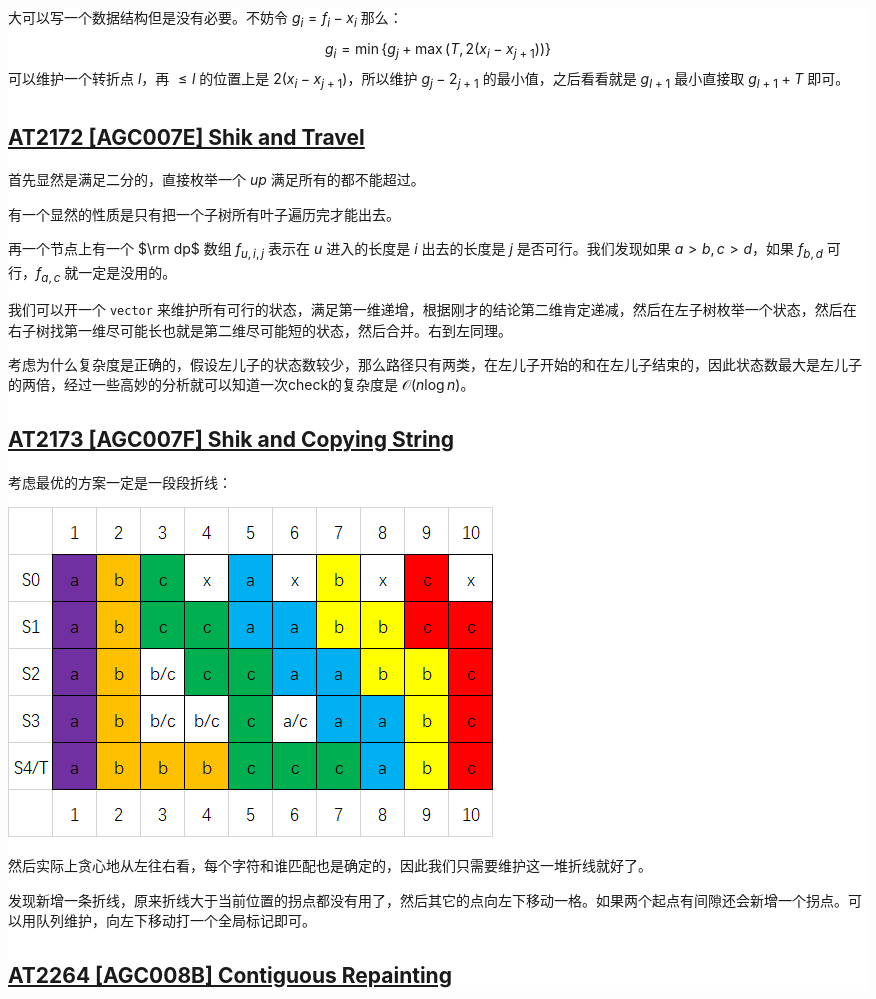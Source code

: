 大可以写一个数据结构但是没有必要。不妨令 $g_i=f_i-x_i$ 那么：
$$
g_i=\min\{g_{j}+\max(T,2(x_i-x_{j+1}))\}
$$
可以维护一个转折点 $l$，再 $\le l$ 的位置上是 $2(x_i-x_{j+1})$，所以维护 $g_{j}-2_{j+1}$ 的最小值，之后看看就是 $g_{l+1}$ 最小直接取 $g_{l+1}+T$ 即可。

## [AT2172 [AGC007E] Shik and Travel](https://www.luogu.com.cn/problem/AT2172)

首先显然是满足二分的，直接枚举一个 $up$ 满足所有的都不能超过。

有一个显然的性质是只有把一个子树所有叶子遍历完才能出去。

再一个节点上有一个 $\rm dp$ 数组 $f_{u,i,j}$ 表示在 $u$ 进入的长度是 $i$ 出去的长度是 $j$ 是否可行。我们发现如果  $a>b,c>d$，如果 $f_{b,d}$ 可行，$f_{a,c}$ 就一定是没用的。

我们可以开一个 `vector` 来维护所有可行的状态，满足第一维递增，根据刚才的结论第二维肯定递减，然后在左子树枚举一个状态，然后在右子树找第一维尽可能长也就是第二维尽可能短的状态，然后合并。右到左同理。

考虑为什么复杂度是正确的，假设左儿子的状态数较少，那么路径只有两类，在左儿子开始的和在左儿子结束的，因此状态数最大是左儿子的两倍，经过一些高妙的分析就可以知道一次check的复杂度是 $\mathcal O(n\log n)$。

## [AT2173 [AGC007F] Shik and Copying String](https://www.luogu.com.cn/problem/AT2173)

考虑最优的方案一定是一段段折线：


![1786yhidmZVzUwo.png](../_resources/1786yhidmZVzUwo.png)

然后实际上贪心地从左往右看，每个字符和谁匹配也是确定的，因此我们只需要维护这一堆折线就好了。

发现新增一条折线，原来折线大于当前位置的拐点都没有用了，然后其它的点向左下移动一格。如果两个起点有间隙还会新增一个拐点。可以用队列维护，向左下移动打一个全局标记即可。

## [AT2264 [AGC008B] Contiguous Repainting](https://www.luogu.com.cn/problem/AT2264)
